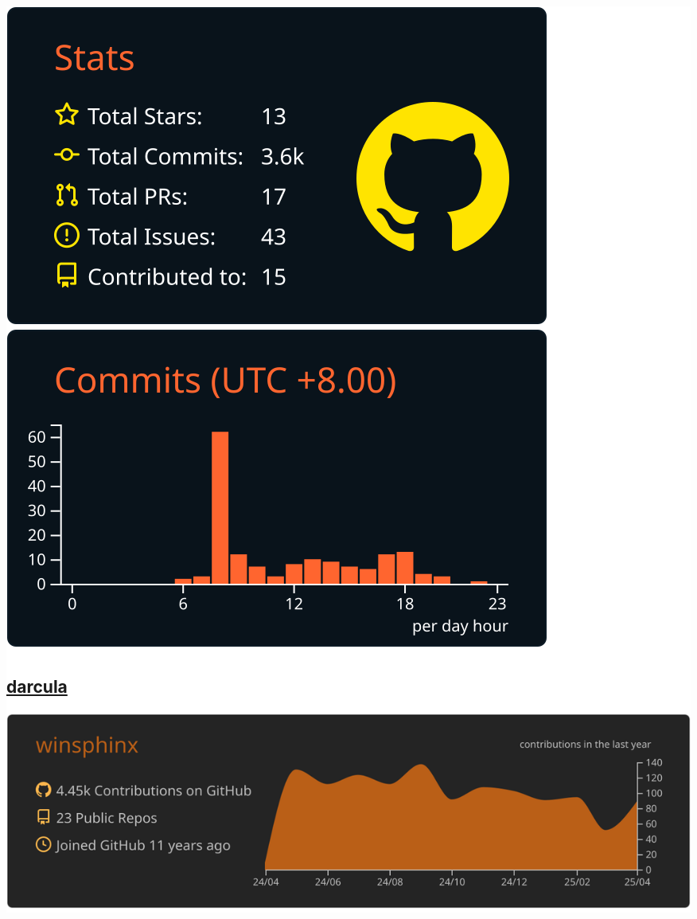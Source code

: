 [![](https://raw.githubusercontent.com/winsphinx/winsphinx/master/profile-summary-card-output/codeSTACKr/3-stats.svg)](https://github.com/vn7n24fzkq/github-profile-summary-cards) [![](https://raw.githubusercontent.com/winsphinx/winsphinx/master/profile-summary-card-output/codeSTACKr/4-productive-time.svg)](https://github.com/vn7n24fzkq/github-profile-summary-cards)
## [darcula](./darcula/README.md)
[![](https://raw.githubusercontent.com/winsphinx/winsphinx/master/profile-summary-card-output/darcula/0-profile-details.svg)](https://github.com/vn7n24fzkq/github-profile-summary-cards)